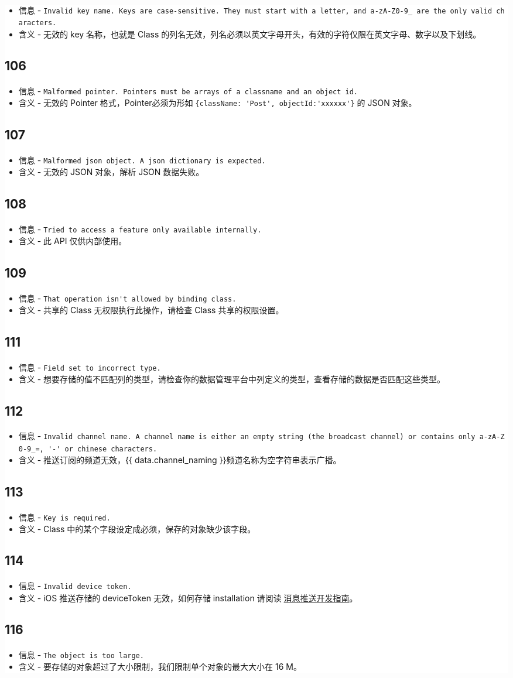 * 信息 - `Invalid key name. Keys are case-sensitive. They must start with a letter, and a-zA-Z0-9_ are the only valid characters.`
* 含义 - 无效的 key 名称，也就是 Class 的列名无效，列名必须以英文字母开头，有效的字符仅限在英文字母、数字以及下划线。

## 106

* 信息 - `Malformed pointer. Pointers must be arrays of a classname and an object id.`
* 含义 - 无效的 Pointer 格式，Pointer必须为形如 `{className: 'Post', objectId:'xxxxxx'}` 的 JSON 对象。

## 107

* 信息 - `Malformed json object. A json dictionary is expected.`
* 含义 - 无效的 JSON 对象，解析 JSON 数据失败。

## 108

* 信息 - `Tried to access a feature only available internally.`
* 含义 - 此 API 仅供内部使用。

## 109

* 信息 - `That operation isn't allowed by binding class.`
* 含义 - 共享的 Class 无权限执行此操作，请检查 Class 共享的权限设置。


## 111

* 信息 - `Field set to incorrect type.`
* 含义 - 想要存储的值不匹配列的类型，请检查你的数据管理平台中列定义的类型，查看存储的数据是否匹配这些类型。

## 112

* 信息 - `Invalid channel name. A channel name is either an empty string (the broadcast channel) or contains only a-zA-Z0-9_=, '-' or chinese characters.`
* 含义 - 推送订阅的频道无效，{{ data.channel_naming }}频道名称为空字符串表示广播。

## 113

* 信息 - `Key is required.`
* 含义 - Class 中的某个字段设定成必须，保存的对象缺少该字段。

## 114

* 信息 - `Invalid device token.`
* 含义 - iOS 推送存储的 deviceToken 无效，如何存储 installation 请阅读 [消息推送开发指南](./push_guide.html#iOS_消息推送)。

## 116

* 信息 - `The object is too large.`
* 含义 - 要存储的对象超过了大小限制，我们限制单个对象的最大大小在 16 M。
